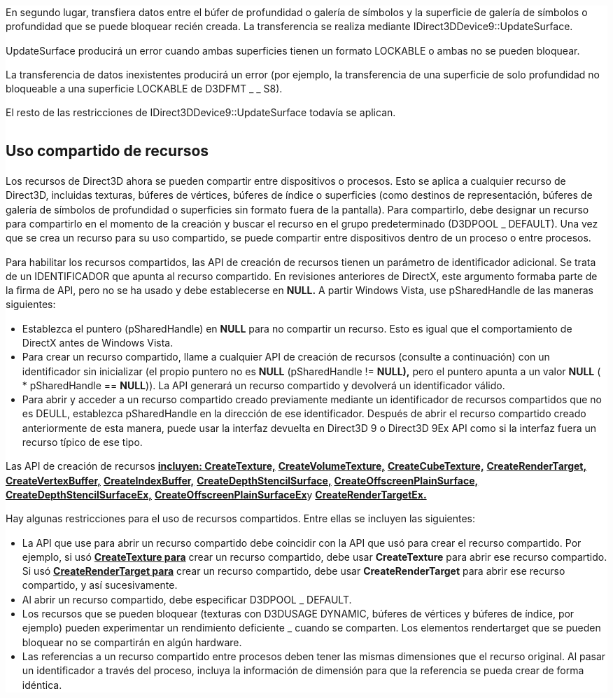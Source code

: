 En segundo lugar, transfiera datos entre el búfer de profundidad o galería de símbolos y la superficie de galería de símbolos o profundidad que se puede bloquear recién creada. La transferencia se realiza mediante IDirect3DDevice9::UpdateSurface.

UpdateSurface producirá un error cuando ambas superficies tienen un formato LOCKABLE o ambas no se pueden bloquear.

La transferencia de datos inexistentes producirá un error (por ejemplo, la transferencia de una superficie de solo profundidad no bloqueable a una superficie LOCKABLE de D3DFMT \_ \_ S8).

El resto de las restricciones de IDirect3DDevice9::UpdateSurface todavía se aplican.

## <a name="sharing-resources"></a>Uso compartido de recursos

Los recursos de Direct3D ahora se pueden compartir entre dispositivos o procesos. Esto se aplica a cualquier recurso de Direct3D, incluidas texturas, búferes de vértices, búferes de índice o superficies (como destinos de representación, búferes de galería de símbolos de profundidad o superficies sin formato fuera de la pantalla). Para compartirlo, debe designar un recurso para compartirlo en el momento de la creación y buscar el recurso en el grupo predeterminado (D3DPOOL \_ DEFAULT). Una vez que se crea un recurso para su uso compartido, se puede compartir entre dispositivos dentro de un proceso o entre procesos.

Para habilitar los recursos compartidos, las API de creación de recursos tienen un parámetro de identificador adicional. Se trata de un IDENTIFICADOR que apunta al recurso compartido. En revisiones anteriores de DirectX, este argumento formaba parte de la firma de API, pero no se ha usado y debe establecerse en **NULL.** A partir Windows Vista, use pSharedHandle de las maneras siguientes:

-   Establezca el puntero (pSharedHandle) en **NULL** para no compartir un recurso. Esto es igual que el comportamiento de DirectX antes de Windows Vista.
-   Para crear un recurso compartido, llame a cualquier API de creación de recursos (consulte a continuación) con un identificador sin inicializar (el propio puntero no es **NULL** (pSharedHandle != **NULL),** pero el puntero apunta a un valor **NULL** ( \* pSharedHandle == **NULL**)). La API generará un recurso compartido y devolverá un identificador válido.
-   Para abrir y acceder a un recurso compartido creado previamente mediante un identificador de recursos compartidos que no es DEULL, establezca pSharedHandle en la dirección de ese identificador. Después de abrir el recurso compartido creado anteriormente de esta manera, puede usar la interfaz devuelta en Direct3D 9 o Direct3D 9Ex API como si la interfaz fuera un recurso típico de ese tipo.

Las API de creación de recursos [**incluyen: CreateTexture,**](/windows/desktop/api) [**CreateVolumeTexture,**](/windows/desktop/api) [**CreateCubeTexture,**](/windows/desktop/api) [**CreateRenderTarget,**](/windows/win32/api/d3d9helper/nf-d3d9helper-idirect3ddevice9-createrendertarget) [**CreateVertexBuffer,**](/windows/desktop/api) [**CreateIndexBuffer,**](/windows/desktop/api) [**CreateDepthStencilSurface,**](/windows/desktop/api) [**CreateOffscreenPlainSurface,**](/windows/desktop/api) [**CreateDepthStencilSurfaceEx,**](/windows/desktop/api/d3d9/nf-d3d9-idirect3ddevice9ex-createdepthstencilsurfaceex) [**CreateOffscreenPlainSurfaceEx**](/windows/desktop/api/d3d9/nf-d3d9-idirect3ddevice9ex-createoffscreenplainsurfaceex)y [**CreateRenderTargetEx.**](/windows/desktop/api/d3d9/nf-d3d9-idirect3ddevice9ex-createrendertargetex)

Hay algunas restricciones para el uso de recursos compartidos. Entre ellas se incluyen las siguientes:

-   La API que use para abrir un recurso compartido debe coincidir con la API que usó para crear el recurso compartido. Por ejemplo, si usó [**CreateTexture para**](/windows/desktop/api) crear un recurso compartido, debe usar **CreateTexture** para abrir ese recurso compartido. Si usó [**CreateRenderTarget para**](/windows/win32/api/d3d9helper/nf-d3d9helper-idirect3ddevice9-createrendertarget) crear un recurso compartido, debe usar **CreateRenderTarget** para abrir ese recurso compartido, y así sucesivamente.
-   Al abrir un recurso compartido, debe especificar D3DPOOL \_ DEFAULT.
-   Los recursos que se pueden bloquear (texturas con D3DUSAGE DYNAMIC, búferes de vértices y búferes de índice, por ejemplo) pueden experimentar un rendimiento deficiente \_ cuando se comparten. Los elementos rendertarget que se pueden bloquear no se compartirán en algún hardware.
-   Las referencias a un recurso compartido entre procesos deben tener las mismas dimensiones que el recurso original. Al pasar un identificador a través del proceso, incluya la información de dimensión para que la referencia se pueda crear de forma idéntica.